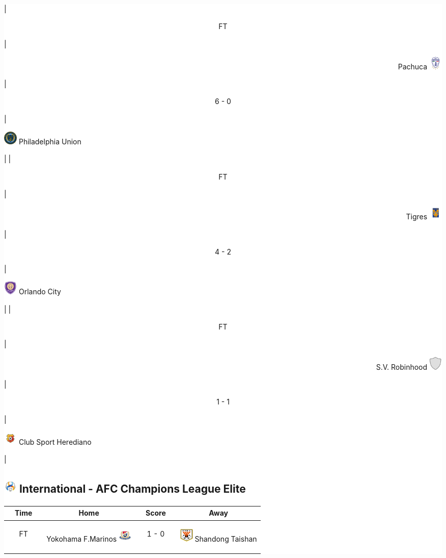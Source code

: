 | <p align="center">FT</p> | <p align="right">Pachuca <img src="/static/logos/Pachuca.png" height="25px"></p> | <p align="center">6 - 0</p> | <p align="left"><img src="/static/logos/Philadelphia Union.png" height="25px"> Philadelphia Union</p> |
| <p align="center">FT</p> | <p align="right">Tigres <img src="/static/logos/Tigres.png" height="25px"></p> | <p align="center">4 - 2</p> | <p align="left"><img src="/static/logos/Orlando City.png" height="25px"> Orlando City</p> |
| <p align="center">FT</p> | <p align="right">S.V. Robinhood <img src="/static/logos/S.V. Robinhood.png" height="25px"></p> | <p align="center">1 - 1</p> | <p align="left"><img src="/static/logos/Club Sport Herediano.png" height="25px"> Club Sport Herediano</p> |
</div>


## <img src="/static/logos/International-AFC Champions League Elite.png" height="25px"> International - AFC Champions League Elite

<div align="center">

&emsp;Time&emsp; | &emsp;&emsp;&emsp;&emsp;Home&emsp;&emsp;&emsp;&emsp; | &emsp;Score&emsp; | &emsp;&emsp;&emsp;&emsp;Away&emsp;&emsp;&emsp;&emsp; |
| ------------ | ------------ | ------------ | ------------ |
| <p align="center">FT</p> | <p align="right">Yokohama F.Marinos <img src="/static/logos/Yokohama F.Marinos.png" height="25px"></p> | <p align="center">1 - 0</p> | <p align="left"><img src="/static/logos/Shandong Taishan.png" height="25px"> Shandong Taishan</p> |
</div>
